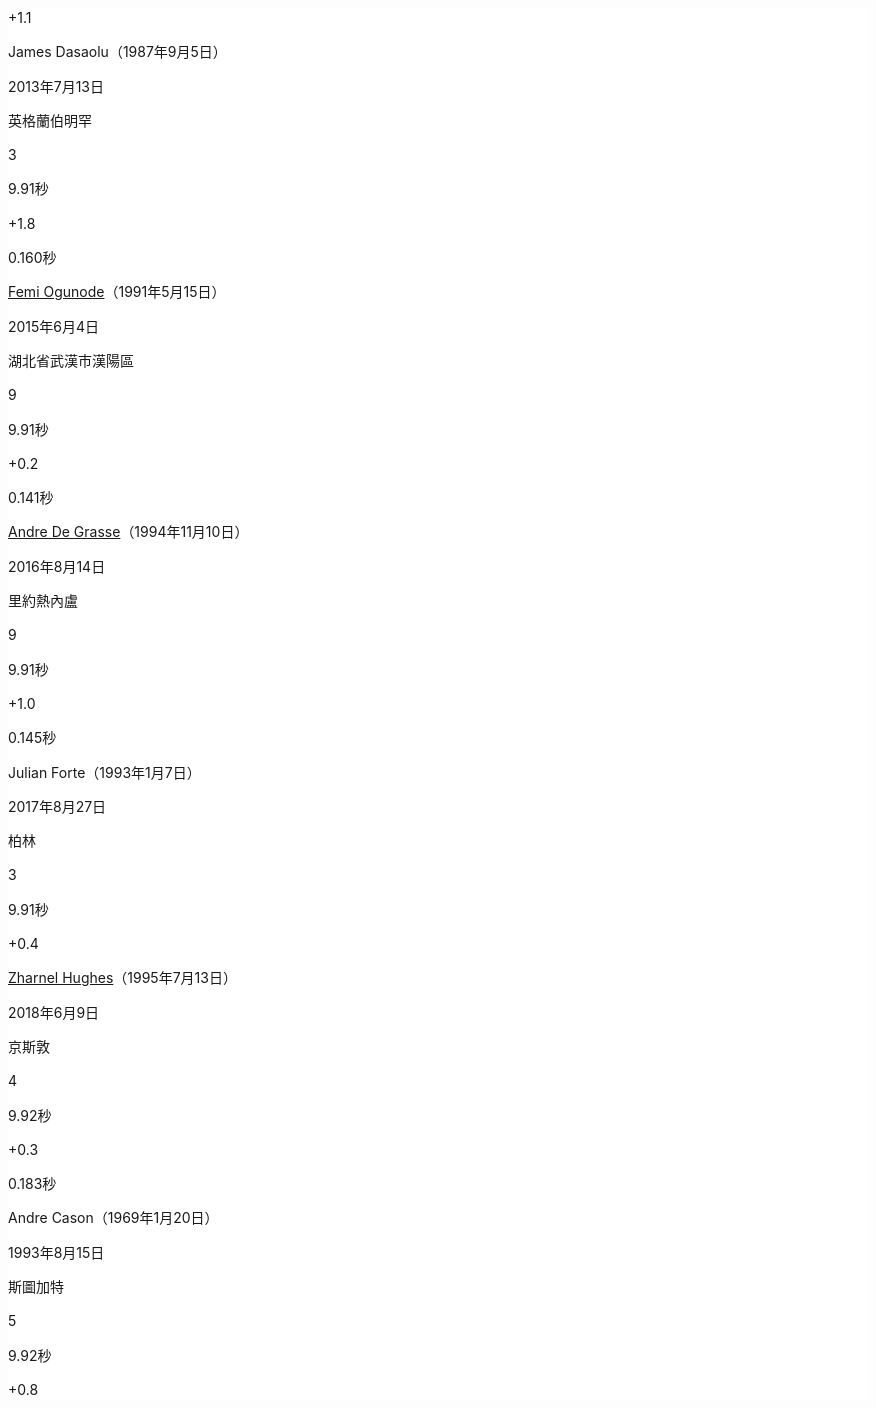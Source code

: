 <td><p>+1.1</p></td>
<td></td>
<td><p>James Dasaolu（1987年9月5日）</p></td>
<td></td>
<td><p>2013年7月13日</p></td>
<td><p>英格蘭伯明罕</p></td>
<td><p>3</p></td>
</tr>
<tr class="odd">
<td><p>9.91秒</p></td>
<td><p>+1.8</p></td>
<td><p>0.160秒</p></td>
<td><p><a href="https://zh.wikipedia.org/wiki/Femi_Ogunode" title="wikilink">Femi Ogunode</a>（1991年5月15日）</p></td>
<td></td>
<td><p>2015年6月4日</p></td>
<td><p>湖北省武漢市漢陽區</p></td>
<td><p>9</p></td>
</tr>
<tr class="even">
<td><p>9.91秒</p></td>
<td><p>+0.2</p></td>
<td><p>0.141秒</p></td>
<td><p><a href="https://zh.wikipedia.org/wiki/Andre_De_Grasse" title="wikilink">Andre De Grasse</a>（1994年11月10日）</p></td>
<td></td>
<td><p>2016年8月14日</p></td>
<td><p>里約熱內盧</p></td>
<td><p>9</p></td>
</tr>
<tr class="odd">
<td><p>9.91秒</p></td>
<td><p>+1.0</p></td>
<td><p>0.145秒</p></td>
<td><p>Julian Forte（1993年1月7日）</p></td>
<td></td>
<td><p>2017年8月27日</p></td>
<td><p>柏林</p></td>
<td><p>3</p></td>
</tr>
<tr class="even">
<td><p>9.91秒</p></td>
<td><p>+0.4</p></td>
<td></td>
<td><p><a href="https://zh.wikipedia.org/wiki/Zharnel_Hughes" title="wikilink">Zharnel Hughes</a>（1995年7月13日）</p></td>
<td></td>
<td><p>2018年6月9日</p></td>
<td><p>京斯敦</p></td>
<td><p>4</p></td>
</tr>
<tr class="odd">
<td><p>9.92秒</p></td>
<td><p>+0.3</p></td>
<td><p>0.183秒</p></td>
<td><p>Andre Cason（1969年1月20日）</p></td>
<td></td>
<td><p>1993年8月15日</p></td>
<td><p>斯圖加特</p></td>
<td><p>5</p></td>
</tr>
<tr class="even">
<td><p>9.92秒</p></td>
<td><p>+0.8</p></td>